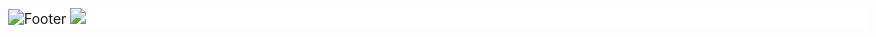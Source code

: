 

<img src="https://readme-typing-svg.herokuapp.com?font=Fira+Code&size=16&duration=4000&pause=1000&color=11358B&center=true&vCenter=true&width=400&lines=Built+with+❤️+by+Backpack+Tech+Works;Transforming+training+one+system+at+a+time" alt="Footer"/>

<img src="https://capsule-render.vercel.app/api?type=waving&color=gradient&customColorList=12&height=100&section=footer" width="100%"/>

</div>
